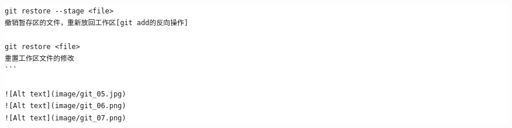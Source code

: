     git restore --stage <file>
    撤销暂存区的文件，重新放回工作区[git add的反向操作]

    git restore <file>
    重置工作区文件的修改
    ```

    ![Alt text](image/git_05.jpg)
    ![Alt text](image/git_06.png)
    ![Alt text](image/git_07.png)
